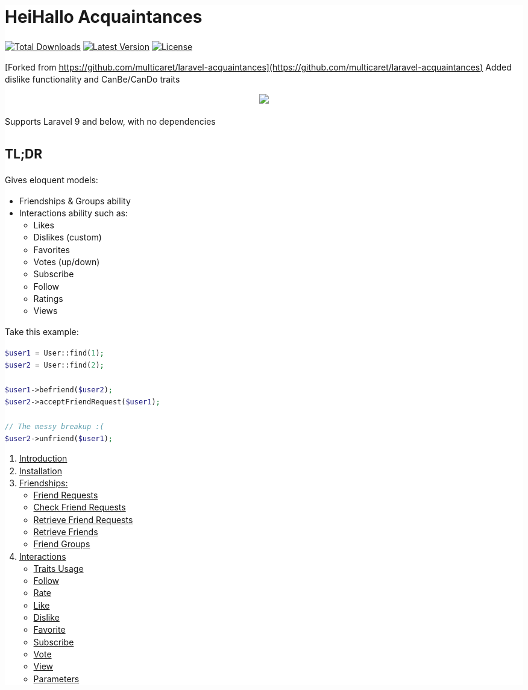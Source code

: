 # HeiHallo Acquaintances

[![Total Downloads](https://img.shields.io/packagist/dt/heiheihallo/acquaintances.svg?style=flat-square)](https://packagist.org/packages/heiheihallo/acquaintances)
[![Latest Version](https://img.shields.io/github/release/heiheihallo/acquaintances.svg?style=flat-square)](https://github.com/heiheihallo/acquaintances/releases)
[![License](https://poser.pugx.org/heiheihallo/acquaintances/license.svg?style=flat-square)](https://packagist.org/packages/heiheihallo/acquaintances)

[Forked from https://github.com/multicaret/laravel-acquaintances](https://github.com/multicaret/laravel-acquaintances)
Added dislike functionality and CanBe/CanDo traits

<p align="center"><img src="https://heihallo.com/images/logo/heihallo-green.svg?updated=3"></p>

Supports Laravel 9 and below, with no dependencies

## TL;DR

Gives eloquent models:

- Friendships & Groups ability
- Interactions ability such as:
    - Likes
    - Dislikes (custom)
    - Favorites
    - Votes (up/down)
    - Subscribe
    - Follow
    - Ratings
    - Views

Take this example:

```php
$user1 = User::find(1);
$user2 = User::find(2);

$user1->befriend($user2);
$user2->acceptFriendRequest($user1);

// The messy breakup :(
$user2->unfriend($user1);

```

1. [Introduction](#introduction)
1. [Installation](#installation)
2. [Friendships:](#friendships)
    * [Friend Requests](#friend-requests)
    * [Check Friend Requests](#check-friend-requests)
    * [Retrieve Friend Requests](#retrieve-friend-requests)
    * [Retrieve Friends](#retrieve-friends)
    * [Friend Groups](#friend-groups)
3. [Interactions](#interactions)
    * [Traits Usage](#traits-usage)
    * [Follow](#follow)
    * [Rate](#rate)
    * [Like](#like)
    * [Dislike](#dislike)
    * [Favorite](#favorite)
    * [Subscribe](#subscribe)
    * [Vote](#vote)
    * [View](#view)
    * [Parameters](#parameters)